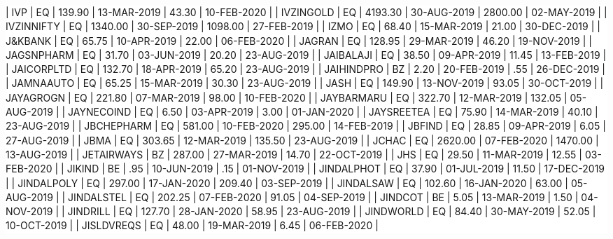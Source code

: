 | IVP | EQ | 139.90 | 13-MAR-2019 | 43.30 | 10-FEB-2020 |
| IVZINGOLD | EQ | 4193.30 | 30-AUG-2019 | 2800.00 | 02-MAY-2019 |
| IVZINNIFTY | EQ | 1340.00 | 30-SEP-2019 | 1098.00 | 27-FEB-2019 |
| IZMO | EQ | 68.40 | 15-MAR-2019 | 21.00 | 30-DEC-2019 |
| J&KBANK | EQ | 65.75 | 10-APR-2019 | 22.00 | 06-FEB-2020 |
| JAGRAN | EQ | 128.95 | 29-MAR-2019 | 46.20 | 19-NOV-2019 |
| JAGSNPHARM | EQ | 31.70 | 03-JUN-2019 | 20.20 | 23-AUG-2019 |
| JAIBALAJI | EQ | 38.50 | 09-APR-2019 | 11.45 | 13-FEB-2019 |
| JAICORPLTD | EQ | 132.70 | 18-APR-2019 | 65.20 | 23-AUG-2019 |
| JAIHINDPRO | BZ | 2.20 | 20-FEB-2019 | .55 | 26-DEC-2019 |
| JAMNAAUTO | EQ | 65.25 | 15-MAR-2019 | 30.30 | 23-AUG-2019 |
| JASH | EQ | 149.90 | 13-NOV-2019 | 93.05 | 30-OCT-2019 |
| JAYAGROGN | EQ | 221.80 | 07-MAR-2019 | 98.00 | 10-FEB-2020 |
| JAYBARMARU | EQ | 322.70 | 12-MAR-2019 | 132.05 | 05-AUG-2019 |
| JAYNECOIND | EQ | 6.50 | 03-APR-2019 | 3.00 | 01-JAN-2020 |
| JAYSREETEA | EQ | 75.90 | 14-MAR-2019 | 40.10 | 23-AUG-2019 |
| JBCHEPHARM | EQ | 581.00 | 10-FEB-2020 | 295.00 | 14-FEB-2019 |
| JBFIND | EQ | 28.85 | 09-APR-2019 | 6.05 | 27-AUG-2019 |
| JBMA | EQ | 303.65 | 12-MAR-2019 | 135.50 | 23-AUG-2019 |
| JCHAC | EQ | 2620.00 | 07-FEB-2020 | 1470.00 | 13-AUG-2019 |
| JETAIRWAYS | BZ | 287.00 | 27-MAR-2019 | 14.70 | 22-OCT-2019 |
| JHS | EQ | 29.50 | 11-MAR-2019 | 12.55 | 03-FEB-2020 |
| JIKIND | BE | .95 | 10-JUN-2019 | .15 | 01-NOV-2019 |
| JINDALPHOT | EQ | 37.90 | 01-JUL-2019 | 11.50 | 17-DEC-2019 |
| JINDALPOLY | EQ | 297.00 | 17-JAN-2020 | 209.40 | 03-SEP-2019 |
| JINDALSAW | EQ | 102.60 | 16-JAN-2020 | 63.00 | 05-AUG-2019 |
| JINDALSTEL | EQ | 202.25 | 07-FEB-2020 | 91.05 | 04-SEP-2019 |
| JINDCOT | BE | 5.05 | 13-MAR-2019 | 1.50 | 04-NOV-2019 |
| JINDRILL | EQ | 127.70 | 28-JAN-2020 | 58.95 | 23-AUG-2019 |
| JINDWORLD | EQ | 84.40 | 30-MAY-2019 | 52.05 | 10-OCT-2019 |
| JISLDVREQS | EQ | 48.00 | 19-MAR-2019 | 6.45 | 06-FEB-2020 |
